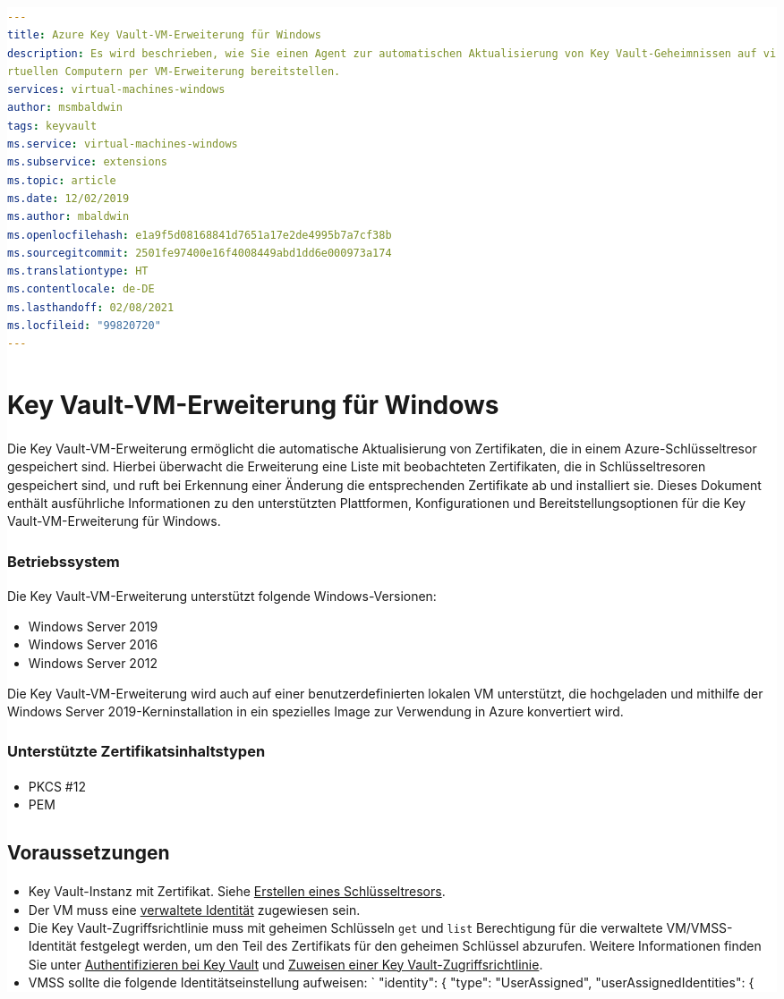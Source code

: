 ```yaml
---
title: Azure Key Vault-VM-Erweiterung für Windows
description: Es wird beschrieben, wie Sie einen Agent zur automatischen Aktualisierung von Key Vault-Geheimnissen auf virtuellen Computern per VM-Erweiterung bereitstellen.
services: virtual-machines-windows
author: msmbaldwin
tags: keyvault
ms.service: virtual-machines-windows
ms.subservice: extensions
ms.topic: article
ms.date: 12/02/2019
ms.author: mbaldwin
ms.openlocfilehash: e1a9f5d08168841d7651a17e2de4995b7a7cf38b
ms.sourcegitcommit: 2501fe97400e16f4008449abd1dd6e000973a174
ms.translationtype: HT
ms.contentlocale: de-DE
ms.lasthandoff: 02/08/2021
ms.locfileid: "99820720"
---
```

# <a name="key-vault-virtual-machine-extension-for-windows"></a>Key Vault-VM-Erweiterung für Windows

Die Key Vault-VM-Erweiterung ermöglicht die automatische Aktualisierung von Zertifikaten, die in einem Azure-Schlüsseltresor gespeichert sind. Hierbei überwacht die Erweiterung eine Liste mit beobachteten Zertifikaten, die in Schlüsseltresoren gespeichert sind, und ruft bei Erkennung einer Änderung die entsprechenden Zertifikate ab und installiert sie. Dieses Dokument enthält ausführliche Informationen zu den unterstützten Plattformen, Konfigurationen und Bereitstellungsoptionen für die Key Vault-VM-Erweiterung für Windows. 

### <a name="operating-system"></a>Betriebssystem

Die Key Vault-VM-Erweiterung unterstützt folgende Windows-Versionen:

- Windows Server 2019
- Windows Server 2016
- Windows Server 2012

Die Key Vault-VM-Erweiterung wird auch auf einer benutzerdefinierten lokalen VM unterstützt, die hochgeladen und mithilfe der Windows Server 2019-Kerninstallation in ein spezielles Image zur Verwendung in Azure konvertiert wird.

### <a name="supported-certificate-content-types"></a>Unterstützte Zertifikatsinhaltstypen

- PKCS #12
- PEM

## <a name="prerequisities"></a>Voraussetzungen
  - Key Vault-Instanz mit Zertifikat. Siehe [Erstellen eines Schlüsseltresors](../../key-vault/general/quick-create-portal.md).
  - Der VM muss eine [verwaltete Identität](../../active-directory/managed-identities-azure-resources/overview.md) zugewiesen sein.
  - Die Key Vault-Zugriffsrichtlinie muss mit geheimen Schlüsseln `get` und `list` Berechtigung für die verwaltete VM/VMSS-Identität festgelegt werden, um den Teil des Zertifikats für den geheimen Schlüssel abzurufen. Weitere Informationen finden Sie unter [Authentifizieren bei Key Vault](../../key-vault/general/authentication.md) und [Zuweisen einer Key Vault-Zugriffsrichtlinie](../../key-vault/general/assign-access-policy-cli.md).
  -  VMSS sollte die folgende Identitätseinstellung aufweisen: ` 
  "identity": {
  "type": "UserAssigned",
  "userAssignedIdentities": {